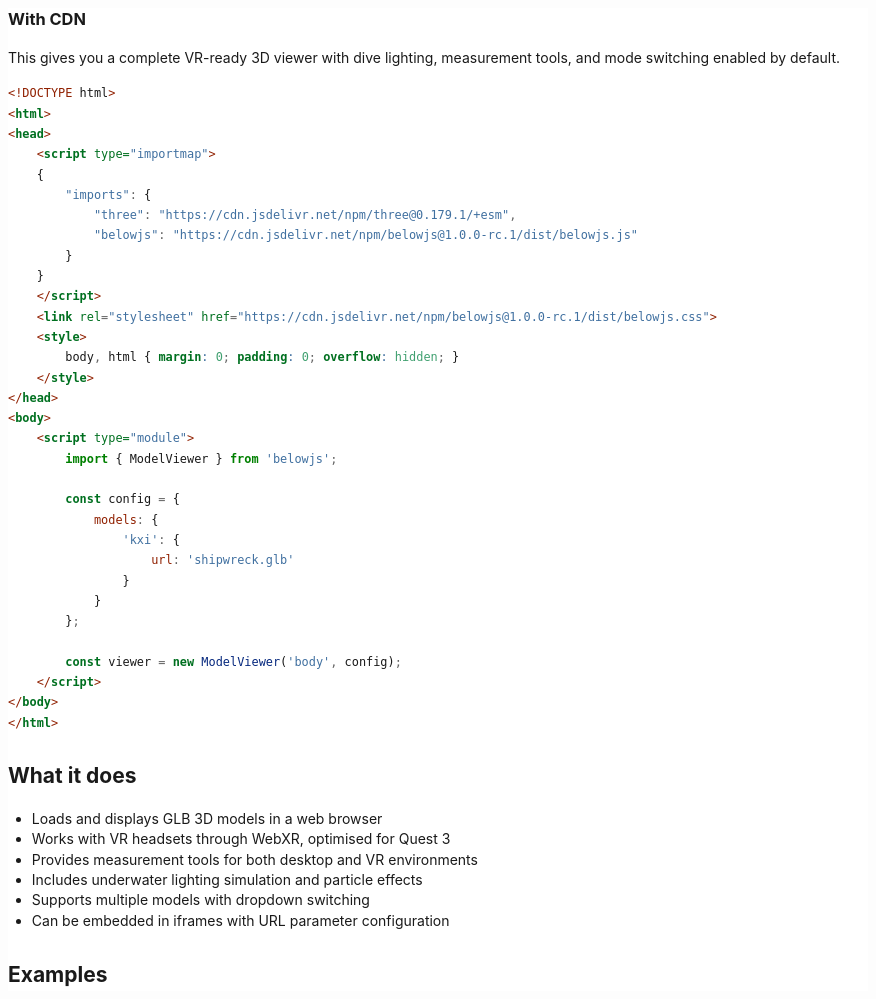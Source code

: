 ### With CDN

This gives you a complete VR-ready 3D viewer with dive lighting, measurement tools, and mode switching enabled by default.

```html
<!DOCTYPE html>
<html>
<head>
    <script type="importmap">
    {
        "imports": {
            "three": "https://cdn.jsdelivr.net/npm/three@0.179.1/+esm",
            "belowjs": "https://cdn.jsdelivr.net/npm/belowjs@1.0.0-rc.1/dist/belowjs.js"
        }
    }
    </script>
    <link rel="stylesheet" href="https://cdn.jsdelivr.net/npm/belowjs@1.0.0-rc.1/dist/belowjs.css">
    <style>
        body, html { margin: 0; padding: 0; overflow: hidden; }
    </style>
</head>
<body>
    <script type="module">
        import { ModelViewer } from 'belowjs';
        
        const config = {
            models: {
                'kxi': {
                    url: 'shipwreck.glb'
                }
            }
        };
        
        const viewer = new ModelViewer('body', config);
    </script>
</body>
</html>
```

## What it does

- Loads and displays GLB 3D models in a web browser
- Works with VR headsets through WebXR, optimised for Quest 3
- Provides measurement tools for both desktop and VR environments
- Includes underwater lighting simulation and particle effects
- Supports multiple models with dropdown switching
- Can be embedded in iframes with URL parameter configuration 

## Examples
